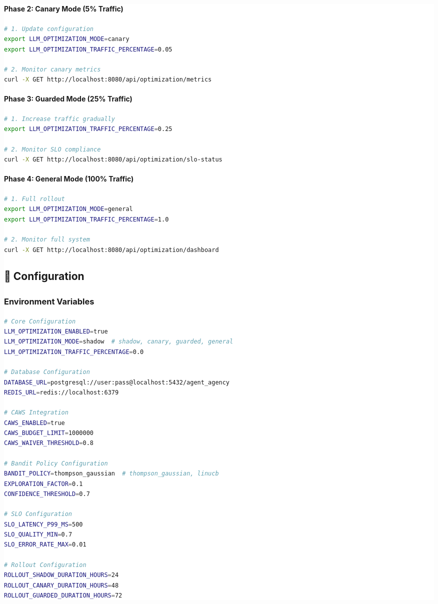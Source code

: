 #### Phase 2: Canary Mode (5% Traffic)
```bash
# 1. Update configuration
export LLM_OPTIMIZATION_MODE=canary
export LLM_OPTIMIZATION_TRAFFIC_PERCENTAGE=0.05

# 2. Monitor canary metrics
curl -X GET http://localhost:8080/api/optimization/metrics
```

#### Phase 3: Guarded Mode (25% Traffic)
```bash
# 1. Increase traffic gradually
export LLM_OPTIMIZATION_TRAFFIC_PERCENTAGE=0.25

# 2. Monitor SLO compliance
curl -X GET http://localhost:8080/api/optimization/slo-status
```

#### Phase 4: General Mode (100% Traffic)
```bash
# 1. Full rollout
export LLM_OPTIMIZATION_MODE=general
export LLM_OPTIMIZATION_TRAFFIC_PERCENTAGE=1.0

# 2. Monitor full system
curl -X GET http://localhost:8080/api/optimization/dashboard
```

## 🔧 **Configuration**

### Environment Variables

```bash
# Core Configuration
LLM_OPTIMIZATION_ENABLED=true
LLM_OPTIMIZATION_MODE=shadow  # shadow, canary, guarded, general
LLM_OPTIMIZATION_TRAFFIC_PERCENTAGE=0.0

# Database Configuration
DATABASE_URL=postgresql://user:pass@localhost:5432/agent_agency
REDIS_URL=redis://localhost:6379

# CAWS Integration
CAWS_ENABLED=true
CAWS_BUDGET_LIMIT=1000000
CAWS_WAIVER_THRESHOLD=0.8

# Bandit Policy Configuration
BANDIT_POLICY=thompson_gaussian  # thompson_gaussian, linucb
EXPLORATION_FACTOR=0.1
CONFIDENCE_THRESHOLD=0.7

# SLO Configuration
SLO_LATENCY_P99_MS=500
SLO_QUALITY_MIN=0.7
SLO_ERROR_RATE_MAX=0.01

# Rollout Configuration
ROLLOUT_SHADOW_DURATION_HOURS=24
ROLLOUT_CANARY_DURATION_HOURS=48
ROLLOUT_GUARDED_DURATION_HOURS=72
```
